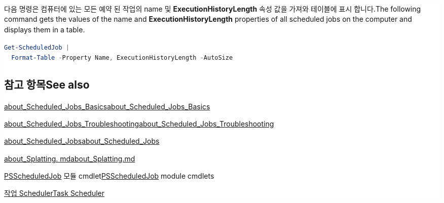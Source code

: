 <span data-ttu-id="f5291-158">다음 명령은 컴퓨터에 있는 모든 예약 된 작업의 name 및 **ExecutionHistoryLength** 속성 값을 가져와 테이블에 표시 합니다.</span><span class="sxs-lookup"><span data-stu-id="f5291-158">The following command gets the values of the name and **ExecutionHistoryLength** properties of all scheduled jobs on the computer and displays them in a table.</span></span>

```powershell
Get-ScheduledJob | 
  Format-Table -Property Name, ExecutionHistoryLength -AutoSize
```

## <a name="see-also"></a><span data-ttu-id="f5291-159">참고 항목</span><span class="sxs-lookup"><span data-stu-id="f5291-159">See also</span></span>

[<span data-ttu-id="f5291-160">about_Scheduled_Jobs_Basics</span><span class="sxs-lookup"><span data-stu-id="f5291-160">about_Scheduled_Jobs_Basics</span></span>](about_Scheduled_Jobs_Basics.md)

[<span data-ttu-id="f5291-161">about_Scheduled_Jobs_Troubleshooting</span><span class="sxs-lookup"><span data-stu-id="f5291-161">about_Scheduled_Jobs_Troubleshooting</span></span>](about_Scheduled_Jobs_Troubleshooting.md)

[<span data-ttu-id="f5291-162">about_Scheduled_Jobs</span><span class="sxs-lookup"><span data-stu-id="f5291-162">about_Scheduled_Jobs</span></span>](about_Scheduled_Jobs.md)

[<span data-ttu-id="f5291-163">about_Splatting. md</span><span class="sxs-lookup"><span data-stu-id="f5291-163">about_Splatting.md</span></span>](../../Microsoft.PowerShell.Core/About/about_Splatting.md)

<span data-ttu-id="f5291-164">[PSScheduledJob](xref:PSScheduledJob) 모듈 cmdlet</span><span class="sxs-lookup"><span data-stu-id="f5291-164">[PSScheduledJob](xref:PSScheduledJob) module cmdlets</span></span>

[<span data-ttu-id="f5291-165">작업 Scheduler</span><span class="sxs-lookup"><span data-stu-id="f5291-165">Task Scheduler</span></span>](/windows/desktop/TaskSchd/task-scheduler-reference)
